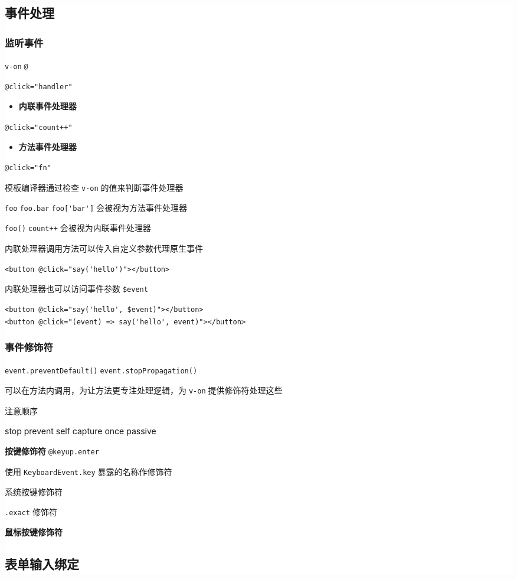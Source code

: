 
## 事件处理

### 监听事件

`v-on` `@`

`@click="handler"`

- **内联事件处理器**

`@click="count++"`

- **方法事件处理器**

`@click="fn"`

模板编译器通过检查 `v-on` 的值来判断事件处理器

`foo` `foo.bar` `foo['bar']` 会被视为方法事件处理器

`foo()` `count++` 会被视为内联事件处理器

内联处理器调用方法可以传入自定义参数代理原生事件

```vue
<button @click="say('hello')"></button>
```

内联处理器也可以访问事件参数 `$event`

```vue
<button @click="say('hello', $event)"></button>
<button @click="(event) => say('hello', event)"></button>
```



### 事件修饰符

`event.preventDefault()` `event.stopPropagation()`

可以在方法内调用，为让方法更专注处理逻辑，为 `v-on` 提供修饰符处理这些

注意顺序

stop prevent self capture once passive

**按键修饰符** `@keyup.enter`

使用 `KeyboardEvent.key` 暴露的名称作修饰符

系统按键修饰符

`.exact` 修饰符

**鼠标按键修饰符**



## 表单输入绑定
